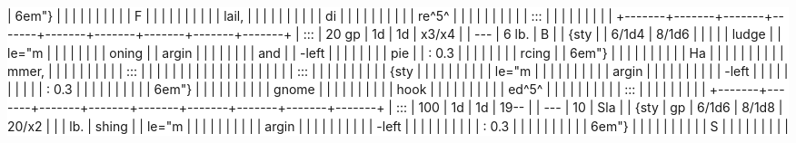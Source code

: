 | 6em"} |       |       |       |       |       |       |       |       |
| F     |       |       |       |       |       |       |       |       |
| lail, |       |       |       |       |       |       |       |       |
| di    |       |       |       |       |       |       |       |       |
| re^5^ |       |       |       |       |       |       |       |       |
| :::   |       |       |       |       |       |       |       |       |
+-------+-------+-------+-------+-------+-------+-------+-------+-------+
| :::   | 20 gp | 1d    | 1d    | x3/x4 |       | ---   | 6 lb. | B     |
|  {sty |       | 6/1d4 | 8/1d6 |       |       |       |       | ludge |
| le="m |       |       |       |       |       |       |       | oning |
| argin |       |       |       |       |       |       |       | and   |
| -left |       |       |       |       |       |       |       | pie   |
| : 0.3 |       |       |       |       |       |       |       | rcing |
| 6em"} |       |       |       |       |       |       |       |       |
| Ha    |       |       |       |       |       |       |       |       |
| mmer, |       |       |       |       |       |       |       |       |
| :::   |       |       |       |       |       |       |       |       |
|       |       |       |       |       |       |       |       |       |
| :::   |       |       |       |       |       |       |       |       |
|  {sty |       |       |       |       |       |       |       |       |
| le="m |       |       |       |       |       |       |       |       |
| argin |       |       |       |       |       |       |       |       |
| -left |       |       |       |       |       |       |       |       |
| : 0.3 |       |       |       |       |       |       |       |       |
| 6em"} |       |       |       |       |       |       |       |       |
| gnome |       |       |       |       |       |       |       |       |
| hook  |       |       |       |       |       |       |       |       |
| ed^5^ |       |       |       |       |       |       |       |       |
| :::   |       |       |       |       |       |       |       |       |
+-------+-------+-------+-------+-------+-------+-------+-------+-------+
| :::   | 100   | 1d    | 1d    | 19--  |       | ---   | 10    | Sla   |
|  {sty | gp    | 6/1d6 | 8/1d8 | 20/x2 |       |       | lb.   | shing |
| le="m |       |       |       |       |       |       |       |       |
| argin |       |       |       |       |       |       |       |       |
| -left |       |       |       |       |       |       |       |       |
| : 0.3 |       |       |       |       |       |       |       |       |
| 6em"} |       |       |       |       |       |       |       |       |
| S     |       |       |       |       |       |       |       |       |